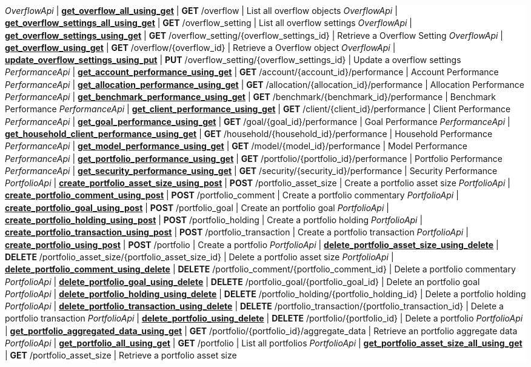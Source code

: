 *OverflowApi* | [**get_overflow_all_using_get**](docs/OverflowApi.md#get_overflow_all_using_get) | **GET** /overflow | List all overflow objects
*OverflowApi* | [**get_overflow_settings_all_using_get**](docs/OverflowApi.md#get_overflow_settings_all_using_get) | **GET** /overflow_setting | List all overflow settings
*OverflowApi* | [**get_overflow_settings_using_get**](docs/OverflowApi.md#get_overflow_settings_using_get) | **GET** /overflow_setting/{overflow_settings_id} | Retrieve a Overflow Setting
*OverflowApi* | [**get_overflow_using_get**](docs/OverflowApi.md#get_overflow_using_get) | **GET** /overflow/{overflow_id} | Retrieve a Overflow object
*OverflowApi* | [**update_overflow_settings_using_put**](docs/OverflowApi.md#update_overflow_settings_using_put) | **PUT** /overflow_setting/{overflow_settings_id} | Update a overflow settings
*PerformanceApi* | [**get_account_performance_using_get**](docs/PerformanceApi.md#get_account_performance_using_get) | **GET** /account/{account_id}/performance | Account Performance
*PerformanceApi* | [**get_allocation_performance_using_get**](docs/PerformanceApi.md#get_allocation_performance_using_get) | **GET** /allocation/{allocation_id}/performance | Allocation Performance
*PerformanceApi* | [**get_benchmark_performance_using_get**](docs/PerformanceApi.md#get_benchmark_performance_using_get) | **GET** /benchmark/{benchmark_id}/performance | Benchmark Performance
*PerformanceApi* | [**get_client_performance_using_get**](docs/PerformanceApi.md#get_client_performance_using_get) | **GET** /client/{client_id}/performance | Client Performance
*PerformanceApi* | [**get_goal_performance_using_get**](docs/PerformanceApi.md#get_goal_performance_using_get) | **GET** /goal/{goal_id}/performance | Goal Performance
*PerformanceApi* | [**get_household_client_performance_using_get**](docs/PerformanceApi.md#get_household_client_performance_using_get) | **GET** /household/{household_id}/performance | Household Performance
*PerformanceApi* | [**get_model_performance_using_get**](docs/PerformanceApi.md#get_model_performance_using_get) | **GET** /model/{model_id}/performance | Model Performance
*PerformanceApi* | [**get_portfolio_performance_using_get**](docs/PerformanceApi.md#get_portfolio_performance_using_get) | **GET** /portfolio/{portfolio_id}/performance | Portfolio Performance
*PerformanceApi* | [**get_security_performance_using_get**](docs/PerformanceApi.md#get_security_performance_using_get) | **GET** /security/{security_id}/performance | Security Performance
*PortfolioApi* | [**create_portfolio_asset_size_using_post**](docs/PortfolioApi.md#create_portfolio_asset_size_using_post) | **POST** /portfolio_asset_size | Create a portfolio asset size
*PortfolioApi* | [**create_portfolio_comment_using_post**](docs/PortfolioApi.md#create_portfolio_comment_using_post) | **POST** /portfolio_comment | Create a portfolio commentary
*PortfolioApi* | [**create_portfolio_goal_using_post**](docs/PortfolioApi.md#create_portfolio_goal_using_post) | **POST** /portfolio_goal | Create an portfolio goal
*PortfolioApi* | [**create_portfolio_holding_using_post**](docs/PortfolioApi.md#create_portfolio_holding_using_post) | **POST** /portfolio_holding | Create a portfolio holding
*PortfolioApi* | [**create_portfolio_transaction_using_post**](docs/PortfolioApi.md#create_portfolio_transaction_using_post) | **POST** /portfolio_transaction | Create a portfolio transaction
*PortfolioApi* | [**create_portfolio_using_post**](docs/PortfolioApi.md#create_portfolio_using_post) | **POST** /portfolio | Create a portfolio
*PortfolioApi* | [**delete_portfolio_asset_size_using_delete**](docs/PortfolioApi.md#delete_portfolio_asset_size_using_delete) | **DELETE** /portfolio_asset_size/{portfolio_asset_size_id} | Delete a portfolio asset size
*PortfolioApi* | [**delete_portfolio_comment_using_delete**](docs/PortfolioApi.md#delete_portfolio_comment_using_delete) | **DELETE** /portfolio_comment/{portfolio_comment_id} | Delete a portfolio commentary
*PortfolioApi* | [**delete_portfolio_goal_using_delete**](docs/PortfolioApi.md#delete_portfolio_goal_using_delete) | **DELETE** /portfolio_goal/{portfolio_goal_id} | Delete an portfolio goal
*PortfolioApi* | [**delete_portfolio_holding_using_delete**](docs/PortfolioApi.md#delete_portfolio_holding_using_delete) | **DELETE** /portfolio_holding/{portfolio_holding_id} | Delete a portfolio holding
*PortfolioApi* | [**delete_portfolio_transaction_using_delete**](docs/PortfolioApi.md#delete_portfolio_transaction_using_delete) | **DELETE** /portfolio_transaction/{portfolio_transaction_id} | Delete a portfolio transaction
*PortfolioApi* | [**delete_portfolio_using_delete**](docs/PortfolioApi.md#delete_portfolio_using_delete) | **DELETE** /portfolio/{portfolio_id} | Delete a portfolio
*PortfolioApi* | [**get_portfolio_aggregated_data_using_get**](docs/PortfolioApi.md#get_portfolio_aggregated_data_using_get) | **GET** /portfolio/{portfolio_id}/aggregate_data | Retrieve an portfolio aggregate data
*PortfolioApi* | [**get_portfolio_all_using_get**](docs/PortfolioApi.md#get_portfolio_all_using_get) | **GET** /portfolio | List all portfolios
*PortfolioApi* | [**get_portfolio_asset_size_all_using_get**](docs/PortfolioApi.md#get_portfolio_asset_size_all_using_get) | **GET** /portfolio_asset_size | Retrieve a portfolio asset size